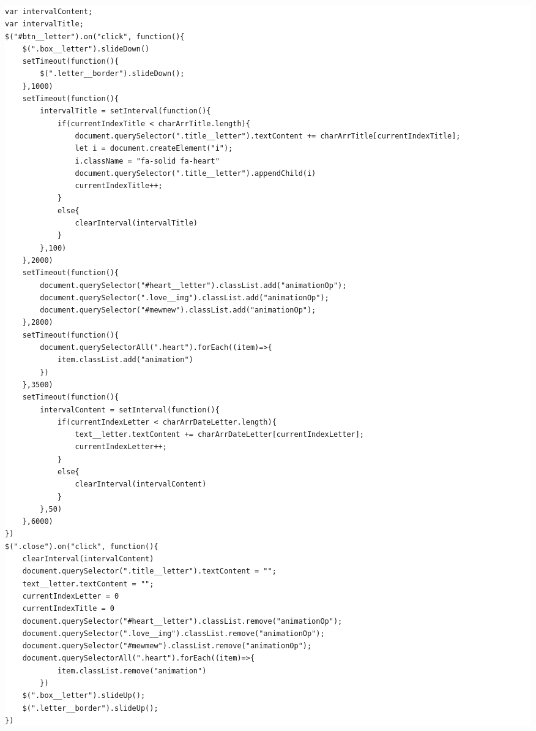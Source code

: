     var intervalContent;
    var intervalTitle;
    $("#btn__letter").on("click", function(){
        $(".box__letter").slideDown()
        setTimeout(function(){
            $(".letter__border").slideDown();
        },1000)
        setTimeout(function(){
            intervalTitle = setInterval(function(){
                if(currentIndexTitle < charArrTitle.length){
                    document.querySelector(".title__letter").textContent += charArrTitle[currentIndexTitle];
                    let i = document.createElement("i");
                    i.className = "fa-solid fa-heart"
                    document.querySelector(".title__letter").appendChild(i)
                    currentIndexTitle++;
                }
                else{
                    clearInterval(intervalTitle)
                }
            },100)
        },2000)
        setTimeout(function(){
            document.querySelector("#heart__letter").classList.add("animationOp");
            document.querySelector(".love__img").classList.add("animationOp");
            document.querySelector("#mewmew").classList.add("animationOp");
        },2800)
        setTimeout(function(){
            document.querySelectorAll(".heart").forEach((item)=>{
                item.classList.add("animation")
            })
        },3500)
        setTimeout(function(){
            intervalContent = setInterval(function(){
                if(currentIndexLetter < charArrDateLetter.length){
                    text__letter.textContent += charArrDateLetter[currentIndexLetter];
                    currentIndexLetter++;
                }
                else{
                    clearInterval(intervalContent)
                }
            },50)
        },6000)
    })
    $(".close").on("click", function(){
        clearInterval(intervalContent)
        document.querySelector(".title__letter").textContent = "";
        text__letter.textContent = "";
        currentIndexLetter = 0
        currentIndexTitle = 0
        document.querySelector("#heart__letter").classList.remove("animationOp");
        document.querySelector(".love__img").classList.remove("animationOp");
        document.querySelector("#mewmew").classList.remove("animationOp");
        document.querySelectorAll(".heart").forEach((item)=>{
                item.classList.remove("animation")
            })
        $(".box__letter").slideUp();
        $(".letter__border").slideUp();
    })
</script>
</html>
